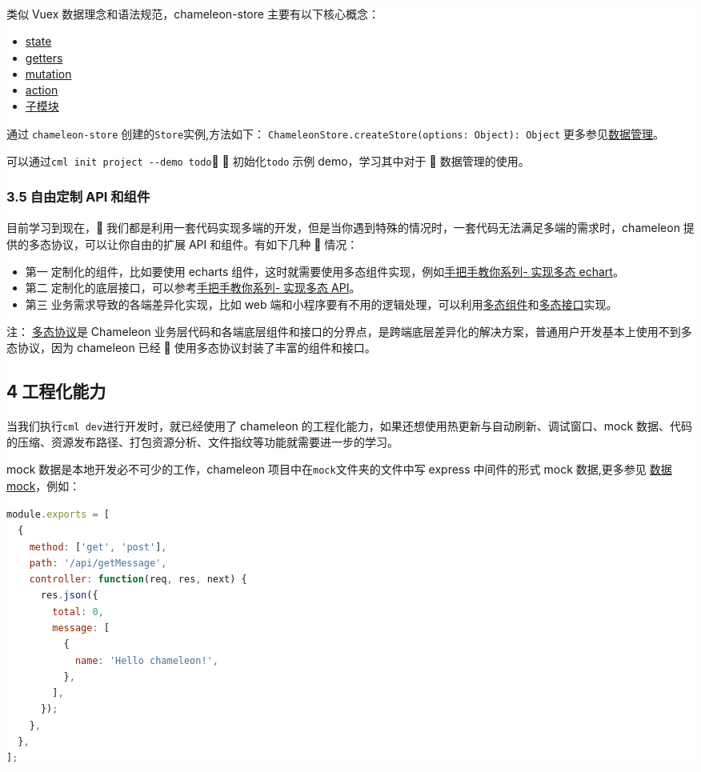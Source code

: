 类似 Vuex 数据理念和语法规范，chameleon-store 主要有以下核心概念：

- [state](../logic/store/state.html)
- [getters](../logic/store/getters.html)
- [mutation](../logic/store/mutation.html)
- [action](../logic/store/action.html)
- [子模块](../logic/store/module.html)

通过 `chameleon-store` 创建的`Store`实例,方法如下：
`ChameleonStore.createStore(options: Object): Object`
更多参见<a href="../logic/store.html">数据管理</a>。

可以通过`cml init project --demo todo`  初始化`todo` 示例 demo，学习其中对于  数据管理的使用。

### 3.5 自由定制 API 和组件

目前学习到现在， 我们都是利用一套代码实现多端的开发，但是当你遇到特殊的情况时，一套代码无法满足多端的需求时，chameleon 提供的多态协议，可以让你自由的扩展 API 和组件。有如下几种  情况：

- 第一 定制化的组件，比如要使用 echarts 组件，这时就需要使用多态组件实现，例如<a href="../example/poly.html">手把手教你系列- 实现多态 echart</a>。
- 第二 定制化的底层接口，可以参考<a href="../example/chameleon-api.html">手把手教你系列- 实现多态 API</a>。
- 第三 业务需求导致的各端差异化实现，比如 web 端和小程序要有不用的逻辑处理，可以利用<a href="../framework/polymorphism/component.html">多态组件</a>和<a href="../framework/polymorphism/api.html">多态接口</a>实现。

注：
<a href="../framework/polymorphism/intro.html">多态协议</a>是 Chameleon 业务层代码和各端底层组件和接口的分界点，是跨端底层差异化的解决方案，普通用户开发基本上使用不到多态协议，因为 chameleon 已经  使用多态协议封装了丰富的组件和接口。

## 4 工程化能力

当我们执行`cml dev`进行开发时，就已经使用了 chameleon 的工程化能力，如果还想使用热更新与自动刷新、调试窗口、mock 数据、代码的压缩、资源发布路径、打包资源分析、文件指纹等功能就需要进一步的学习。

mock 数据是本地开发必不可少的工作，chameleon 项目中在`mock`文件夹的文件中写 express 中间件的形式 mock 数据,更多参见 <a href="../framework/mock.html">数据 mock</a>，例如：

```javascript
module.exports = [
  {
    method: ['get', 'post'],
    path: '/api/getMessage',
    controller: function(req, res, next) {
      res.json({
        total: 0,
        message: [
          {
            name: 'Hello chameleon!',
          },
        ],
      });
    },
  },
];
```
